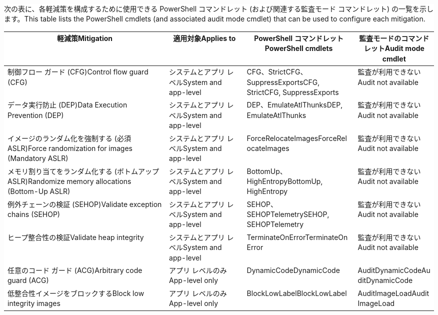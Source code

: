 <span data-ttu-id="dd9a8-334">次の表に、各軽減策を構成するために使用できる PowerShell コマンドレット (および関連する監査モード コマンドレット) の一覧を示します。</span><span class="sxs-lookup"><span data-stu-id="dd9a8-334">This table lists the PowerShell cmdlets (and associated audit mode cmdlet) that can be used to configure each mitigation.</span></span>

<a id="cmdlets-table"></a>

| <span data-ttu-id="dd9a8-335">軽減策</span><span class="sxs-lookup"><span data-stu-id="dd9a8-335">Mitigation</span></span> | <span data-ttu-id="dd9a8-336">適用対象</span><span class="sxs-lookup"><span data-stu-id="dd9a8-336">Applies to</span></span> | <span data-ttu-id="dd9a8-337">PowerShell コマンドレット</span><span class="sxs-lookup"><span data-stu-id="dd9a8-337">PowerShell cmdlets</span></span> | <span data-ttu-id="dd9a8-338">監査モードのコマンドレット</span><span class="sxs-lookup"><span data-stu-id="dd9a8-338">Audit mode cmdlet</span></span> |
| ---------- | ---------- | ------------------ | ----------------- |
| <span data-ttu-id="dd9a8-339">制御フロー ガード (CFG)</span><span class="sxs-lookup"><span data-stu-id="dd9a8-339">Control flow guard (CFG)</span></span> | <span data-ttu-id="dd9a8-340">システムとアプリ レベル</span><span class="sxs-lookup"><span data-stu-id="dd9a8-340">System and app-level</span></span> |   <span data-ttu-id="dd9a8-341">CFG、StrictCFG、SuppressExports</span><span class="sxs-lookup"><span data-stu-id="dd9a8-341">CFG,   StrictCFG,   SuppressExports</span></span>  | <span data-ttu-id="dd9a8-342">監査が利用できない</span><span class="sxs-lookup"><span data-stu-id="dd9a8-342">Audit not available</span></span> |
| <span data-ttu-id="dd9a8-343">データ実行防止 (DEP)</span><span class="sxs-lookup"><span data-stu-id="dd9a8-343">Data Execution Prevention (DEP)</span></span> | <span data-ttu-id="dd9a8-344">システムとアプリ レベル</span><span class="sxs-lookup"><span data-stu-id="dd9a8-344">System and app-level</span></span> |   <span data-ttu-id="dd9a8-345">DEP、EmulateAtlThunks</span><span class="sxs-lookup"><span data-stu-id="dd9a8-345">DEP,   EmulateAtlThunks</span></span>  | <span data-ttu-id="dd9a8-346">監査が利用できない</span><span class="sxs-lookup"><span data-stu-id="dd9a8-346">Audit not available</span></span> |
| <span data-ttu-id="dd9a8-347">イメージのランダム化を強制する (必須 ASLR)</span><span class="sxs-lookup"><span data-stu-id="dd9a8-347">Force randomization for images (Mandatory ASLR)</span></span> | <span data-ttu-id="dd9a8-348">システムとアプリ レベル</span><span class="sxs-lookup"><span data-stu-id="dd9a8-348">System and app-level</span></span> |   <span data-ttu-id="dd9a8-349">ForceRelocateImages</span><span class="sxs-lookup"><span data-stu-id="dd9a8-349">ForceRelocateImages</span></span>  | <span data-ttu-id="dd9a8-350">監査が利用できない</span><span class="sxs-lookup"><span data-stu-id="dd9a8-350">Audit not available</span></span> |
| <span data-ttu-id="dd9a8-351">メモリ割り当てをランダム化する (ボトムアップ ASLR)</span><span class="sxs-lookup"><span data-stu-id="dd9a8-351">Randomize memory allocations (Bottom-Up ASLR)</span></span> | <span data-ttu-id="dd9a8-352">システムとアプリ レベル</span><span class="sxs-lookup"><span data-stu-id="dd9a8-352">System and app-level</span></span> |   <span data-ttu-id="dd9a8-353">BottomUp、HighEntropy</span><span class="sxs-lookup"><span data-stu-id="dd9a8-353">BottomUp,   HighEntropy</span></span>  | <span data-ttu-id="dd9a8-354">監査が利用できない</span><span class="sxs-lookup"><span data-stu-id="dd9a8-354">Audit not available</span></span> |
| <span data-ttu-id="dd9a8-355">例外チェーンの検証 (SEHOP)</span><span class="sxs-lookup"><span data-stu-id="dd9a8-355">Validate exception chains (SEHOP)</span></span> | <span data-ttu-id="dd9a8-356">システムとアプリ レベル</span><span class="sxs-lookup"><span data-stu-id="dd9a8-356">System and app-level</span></span> |   <span data-ttu-id="dd9a8-357">SEHOP、SEHOPTelemetry</span><span class="sxs-lookup"><span data-stu-id="dd9a8-357">SEHOP,   SEHOPTelemetry</span></span>  | <span data-ttu-id="dd9a8-358">監査が利用できない</span><span class="sxs-lookup"><span data-stu-id="dd9a8-358">Audit not available</span></span> |
| <span data-ttu-id="dd9a8-359">ヒープ整合性の検証</span><span class="sxs-lookup"><span data-stu-id="dd9a8-359">Validate heap integrity</span></span> | <span data-ttu-id="dd9a8-360">システムとアプリ レベル</span><span class="sxs-lookup"><span data-stu-id="dd9a8-360">System and app-level</span></span> |   <span data-ttu-id="dd9a8-361">TerminateOnError</span><span class="sxs-lookup"><span data-stu-id="dd9a8-361">TerminateOnError</span></span>  | <span data-ttu-id="dd9a8-362">監査が利用できない</span><span class="sxs-lookup"><span data-stu-id="dd9a8-362">Audit not available</span></span> |
| <span data-ttu-id="dd9a8-363">任意のコード ガード (ACG)</span><span class="sxs-lookup"><span data-stu-id="dd9a8-363">Arbitrary code guard (ACG)</span></span> | <span data-ttu-id="dd9a8-364">アプリ レベルのみ</span><span class="sxs-lookup"><span data-stu-id="dd9a8-364">App-level only</span></span> |   <span data-ttu-id="dd9a8-365">DynamicCode</span><span class="sxs-lookup"><span data-stu-id="dd9a8-365">DynamicCode</span></span>  |   <span data-ttu-id="dd9a8-366">AuditDynamicCode</span><span class="sxs-lookup"><span data-stu-id="dd9a8-366">AuditDynamicCode</span></span> |
| <span data-ttu-id="dd9a8-367">低整合性イメージをブロックする</span><span class="sxs-lookup"><span data-stu-id="dd9a8-367">Block low integrity images</span></span> | <span data-ttu-id="dd9a8-368">アプリ レベルのみ</span><span class="sxs-lookup"><span data-stu-id="dd9a8-368">App-level only</span></span> |   <span data-ttu-id="dd9a8-369">BlockLowLabel</span><span class="sxs-lookup"><span data-stu-id="dd9a8-369">BlockLowLabel</span></span>  |   <span data-ttu-id="dd9a8-370">AuditImageLoad</span><span class="sxs-lookup"><span data-stu-id="dd9a8-370">AuditImageLoad</span></span> |